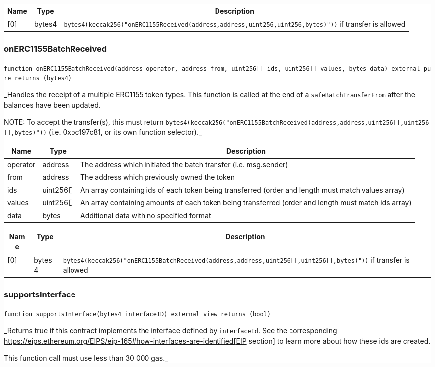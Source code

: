 | Name | Type | Description |
| ---- | ---- | ----------- |
| [0] | bytes4 | `bytes4(keccak256("onERC1155Received(address,address,uint256,uint256,bytes)"))` if transfer is allowed |

### onERC1155BatchReceived

```solidity
function onERC1155BatchReceived(address operator, address from, uint256[] ids, uint256[] values, bytes data) external pure returns (bytes4)
```

_Handles the receipt of a multiple ERC1155 token types. This function
is called at the end of a `safeBatchTransferFrom` after the balances have
been updated.

NOTE: To accept the transfer(s), this must return
`bytes4(keccak256("onERC1155BatchReceived(address,address,uint256[],uint256[],bytes)"))`
(i.e. 0xbc197c81, or its own function selector)._

| Name | Type | Description |
| ---- | ---- | ----------- |
| operator | address | The address which initiated the batch transfer (i.e. msg.sender) |
| from | address | The address which previously owned the token |
| ids | uint256[] | An array containing ids of each token being transferred (order and length must match values array) |
| values | uint256[] | An array containing amounts of each token being transferred (order and length must match ids array) |
| data | bytes | Additional data with no specified format |

| Name | Type | Description |
| ---- | ---- | ----------- |
| [0] | bytes4 | `bytes4(keccak256("onERC1155BatchReceived(address,address,uint256[],uint256[],bytes)"))` if transfer is allowed |

### supportsInterface

```solidity
function supportsInterface(bytes4 interfaceID) external view returns (bool)
```

_Returns true if this contract implements the interface defined by
`interfaceId`. See the corresponding
https://eips.ethereum.org/EIPS/eip-165#how-interfaces-are-identified[EIP section]
to learn more about how these ids are created.

This function call must use less than 30 000 gas._

